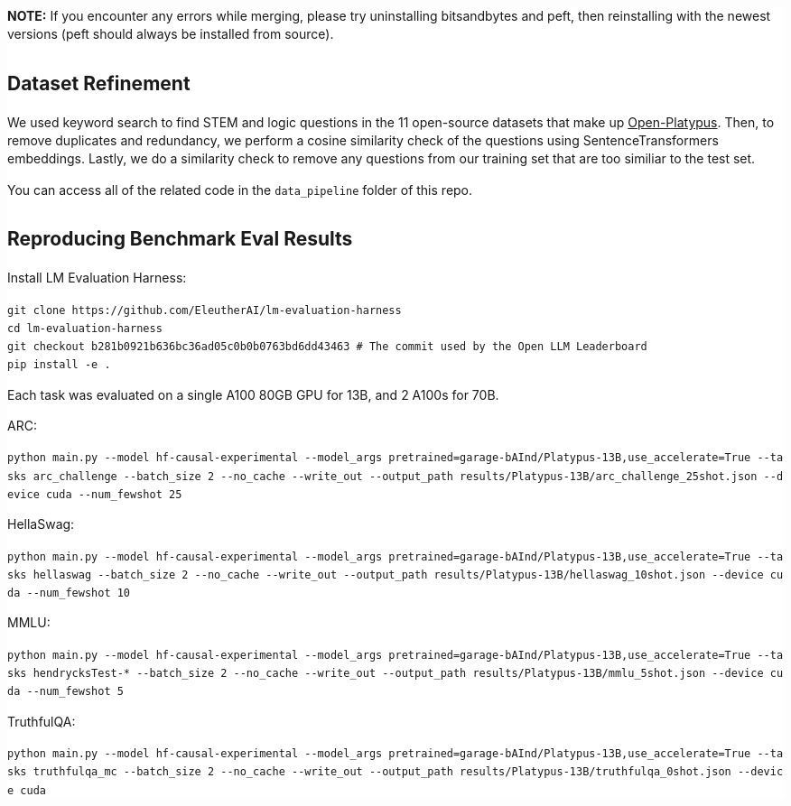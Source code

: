 **NOTE:** If you encounter any errors while merging, please try uninstalling bitsandbytes and peft, then reinstalling
with the newest versions (peft should always be installed from source).

## Dataset Refinement

We used keyword search to find STEM and logic questions in the 11 open-source datasets that make
up [Open-Platypus](https://huggingface.co/datasets/garage-bAInd/Open-Platypus). Then, to remove duplicates and
redundancy, we perform a cosine similarity check of the questions using SentenceTransformers embeddings. Lastly, we do a
similarity check to remove any questions from our training set that are too similiar to the test set.

You can access all of the related code in the `data_pipeline` folder of this repo.

## Reproducing Benchmark Eval Results

Install LM Evaluation Harness:

```
git clone https://github.com/EleutherAI/lm-evaluation-harness
cd lm-evaluation-harness
git checkout b281b0921b636bc36ad05c0b0b0763bd6dd43463 # The commit used by the Open LLM Leaderboard
pip install -e .
```

Each task was evaluated on a single A100 80GB GPU for 13B, and 2 A100s for 70B.

ARC:

```
python main.py --model hf-causal-experimental --model_args pretrained=garage-bAInd/Platypus-13B,use_accelerate=True --tasks arc_challenge --batch_size 2 --no_cache --write_out --output_path results/Platypus-13B/arc_challenge_25shot.json --device cuda --num_fewshot 25
```

HellaSwag:

```
python main.py --model hf-causal-experimental --model_args pretrained=garage-bAInd/Platypus-13B,use_accelerate=True --tasks hellaswag --batch_size 2 --no_cache --write_out --output_path results/Platypus-13B/hellaswag_10shot.json --device cuda --num_fewshot 10
```

MMLU:

```
python main.py --model hf-causal-experimental --model_args pretrained=garage-bAInd/Platypus-13B,use_accelerate=True --tasks hendrycksTest-* --batch_size 2 --no_cache --write_out --output_path results/Platypus-13B/mmlu_5shot.json --device cuda --num_fewshot 5
```

TruthfulQA:

```
python main.py --model hf-causal-experimental --model_args pretrained=garage-bAInd/Platypus-13B,use_accelerate=True --tasks truthfulqa_mc --batch_size 2 --no_cache --write_out --output_path results/Platypus-13B/truthfulqa_0shot.json --device cuda
```
